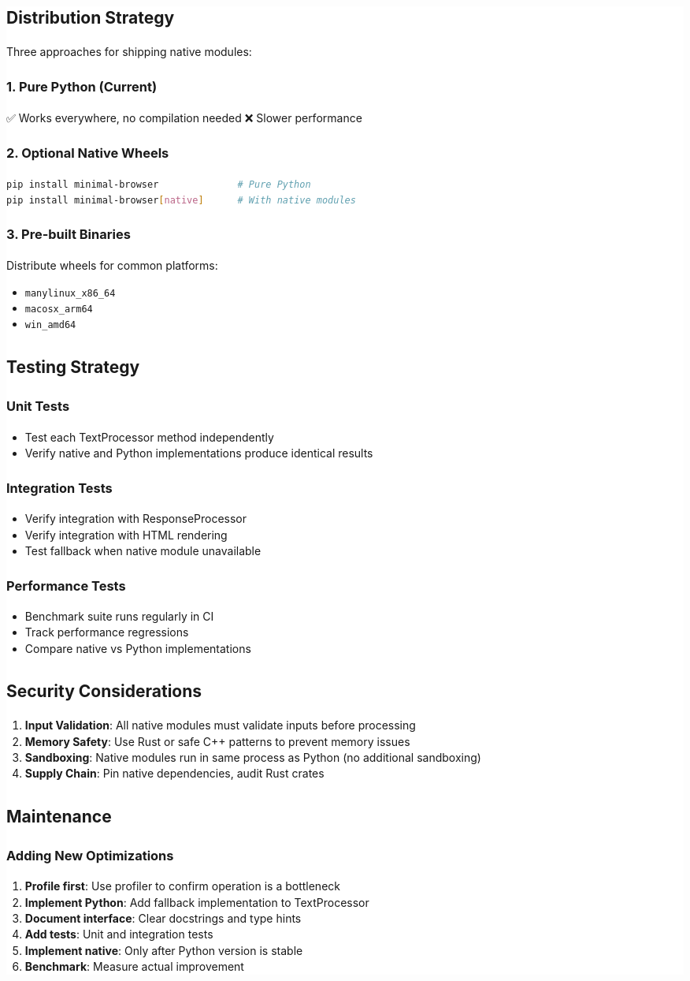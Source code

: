 ## Distribution Strategy

Three approaches for shipping native modules:

### 1. Pure Python (Current)
✅ Works everywhere, no compilation needed
❌ Slower performance

### 2. Optional Native Wheels
```bash
pip install minimal-browser              # Pure Python
pip install minimal-browser[native]      # With native modules
```

### 3. Pre-built Binaries
Distribute wheels for common platforms:
- `manylinux_x86_64`
- `macosx_arm64`
- `win_amd64`

## Testing Strategy

### Unit Tests
- Test each TextProcessor method independently
- Verify native and Python implementations produce identical results

### Integration Tests
- Verify integration with ResponseProcessor
- Verify integration with HTML rendering
- Test fallback when native module unavailable

### Performance Tests
- Benchmark suite runs regularly in CI
- Track performance regressions
- Compare native vs Python implementations

## Security Considerations

1. **Input Validation**: All native modules must validate inputs before processing
2. **Memory Safety**: Use Rust or safe C++ patterns to prevent memory issues
3. **Sandboxing**: Native modules run in same process as Python (no additional sandboxing)
4. **Supply Chain**: Pin native dependencies, audit Rust crates

## Maintenance

### Adding New Optimizations

1. **Profile first**: Use profiler to confirm operation is a bottleneck
2. **Implement Python**: Add fallback implementation to TextProcessor
3. **Document interface**: Clear docstrings and type hints
4. **Add tests**: Unit and integration tests
5. **Implement native**: Only after Python version is stable
6. **Benchmark**: Measure actual improvement
